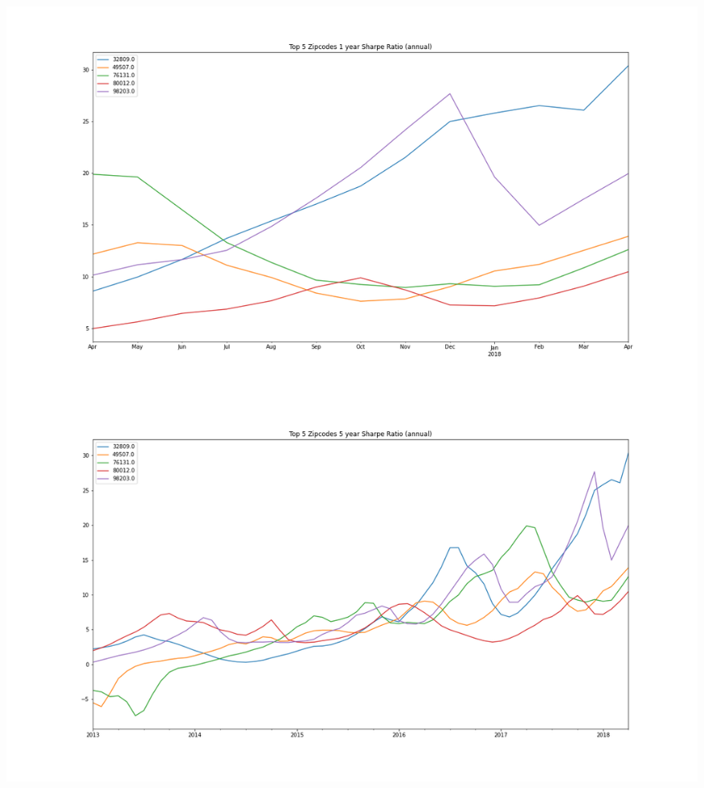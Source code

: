 ![zips_eda_1yr](time-series/images/zipcodes_1yr.png)
![zips_eda_5yr](time-series/images/zipcodes_5yr.png)